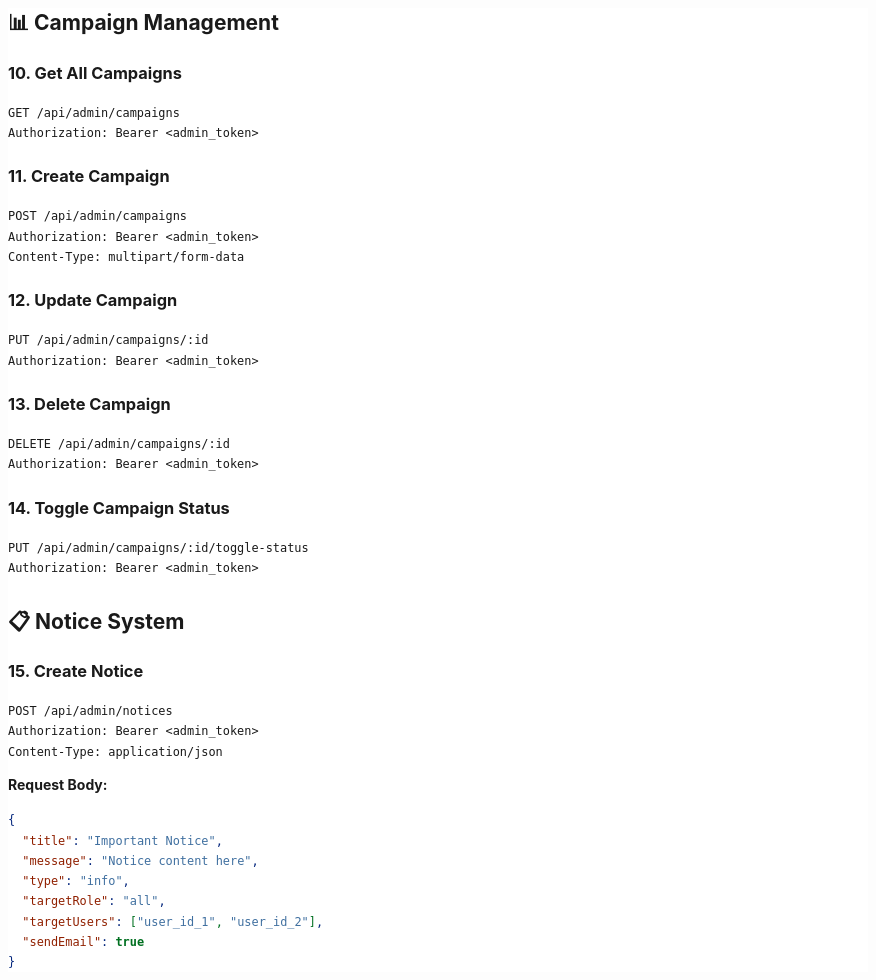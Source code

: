 ## 📊 Campaign Management

### 10. Get All Campaigns
```http
GET /api/admin/campaigns
Authorization: Bearer <admin_token>
```

### 11. Create Campaign
```http
POST /api/admin/campaigns
Authorization: Bearer <admin_token>
Content-Type: multipart/form-data
```

### 12. Update Campaign
```http
PUT /api/admin/campaigns/:id
Authorization: Bearer <admin_token>
```

### 13. Delete Campaign
```http
DELETE /api/admin/campaigns/:id
Authorization: Bearer <admin_token>
```

### 14. Toggle Campaign Status
```http
PUT /api/admin/campaigns/:id/toggle-status
Authorization: Bearer <admin_token>
```

## 📋 Notice System

### 15. Create Notice
```http
POST /api/admin/notices
Authorization: Bearer <admin_token>
Content-Type: application/json
```

**Request Body:**
```json
{
  "title": "Important Notice",
  "message": "Notice content here",
  "type": "info",
  "targetRole": "all",
  "targetUsers": ["user_id_1", "user_id_2"],
  "sendEmail": true
}
```
